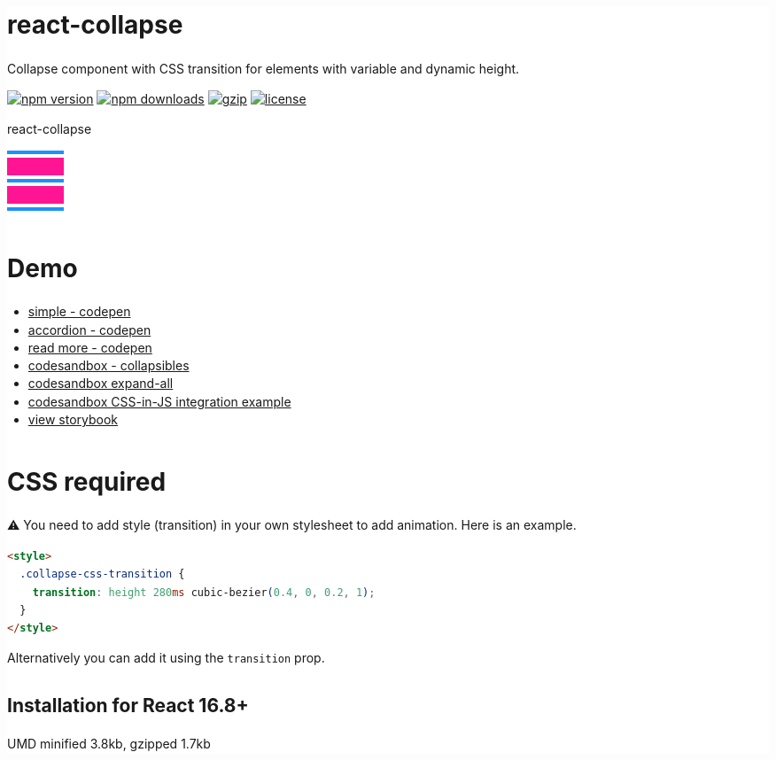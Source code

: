 # react-collapse

Collapse component with CSS transition for elements with variable and dynamic height.

[![npm version](https://img.shields.io/npm/v/@kunukn/react-collapse.svg?style=flat-square)](https://www.npmjs.com/package/@kunukn/react-collapse)
[![npm downloads](https://img.shields.io/npm/dm/@kunukn/react-collapse.svg?style=flat-square)](https://www.npmjs.com/package/@kunukn/react-collapse)
[![gzip](https://img.shields.io/bundlephobia/minzip/@kunukn/react-collapse.svg)](https://bundlephobia.com/result?p=@kunukn/react-collapse)
[![license](https://img.shields.io/github/license/kunukn/react-collapse.svg)](https://github.com/kunukn/react-collapse/blob/master/LICENSE)

react-collapse

![logo](logo/collapse.svg "logo")

# Demo

- <a href="https://codepen.io/kunukn/full/ebMryW" target="_blank">simple - codepen</a>
- <a href="https://codepen.io/kunukn/full/xmjRNo" target="_blank">accordion - codepen</a>
- <a href="https://codepen.io/kunukn/full/JwmEYL" target="_blank">read more - codepen</a>
- <a href="https://codesandbox.io/s/k1439yw2v5" target="_blank">codesandbox - collapsibles</a>
- <a href="https://codesandbox.io/s/react-collapse-expand-all-collapse-all-0h4mc">codesandbox expand-all</a>
- <a href="https://codesandbox.io/s/collapse-with-emotion-css-prototype-euqy2">codesandbox CSS-in-JS integration example</a>
- <a href="https://kunukn.github.io/react-collapse" target="_blank">view storybook</a>

# CSS required

:warning: ️You need to add style (transition) in your own stylesheet to add animation. Here is an example.

```html
<style>
  .collapse-css-transition {
    transition: height 280ms cubic-bezier(0.4, 0, 0.2, 1);
  }
</style>
```

Alternatively you can add it using the `transition` prop.

## Installation for React 16.8+

UMD minified 3.8kb, gzipped 1.7kb
